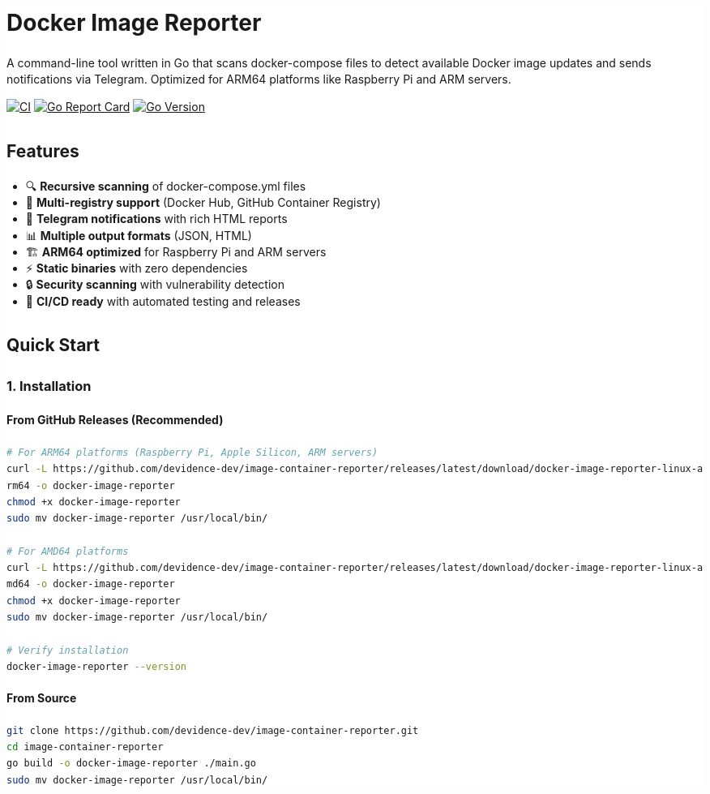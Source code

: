 # Docker Image Reporter

A command-line tool written in Go that scans docker-compose files to detect available Docker image updates and sends notifications via Telegram. Optimized for ARM64 platforms like Raspberry Pi and ARM servers.

[![CI](https://github.com/devidence-dev/image-container-reporter/workflows/CI/badge.svg)](https://github.com/devidence-dev/image-container-reporter/actions)
[![Go Report Card](https://goreportcard.com/badge/github.com/devidence-dev/image-container-reporter)](https://goreportcard.com/report/github.com/devidence-dev/image-container-reporter)
[![Go Version](https://img.shields.io/badge/go-1.25+-blue.svg)](https://golang.org)

## Features

- 🔍 **Recursive scanning** of docker-compose.yml files
- 🐳 **Multi-registry support** (Docker Hub, GitHub Container Registry)
- 📱 **Telegram notifications** with rich HTML reports
- 📊 **Multiple output formats** (JSON, HTML)
- 🏗️ **ARM64 optimized** for Raspberry Pi and ARM servers
- ⚡ **Static binaries** with zero dependencies
- 🔒 **Security scanning** with vulnerability detection
- 🚀 **CI/CD ready** with automated testing and releases

## Quick Start

### 1. Installation

#### From GitHub Releases (Recommended)

```bash
# For ARM64 platforms (Raspberry Pi, Apple Silicon, ARM servers)
curl -L https://github.com/devidence-dev/image-container-reporter/releases/latest/download/docker-image-reporter-linux-arm64 -o docker-image-reporter
chmod +x docker-image-reporter
sudo mv docker-image-reporter /usr/local/bin/

# For AMD64 platforms
curl -L https://github.com/devidence-dev/image-container-reporter/releases/latest/download/docker-image-reporter-linux-amd64 -o docker-image-reporter
chmod +x docker-image-reporter
sudo mv docker-image-reporter /usr/local/bin/

# Verify installation
docker-image-reporter --version
```

#### From Source

```bash
git clone https://github.com/devidence-dev/image-container-reporter.git
cd image-container-reporter
go build -o docker-image-reporter ./main.go
sudo mv docker-image-reporter /usr/local/bin/
```
